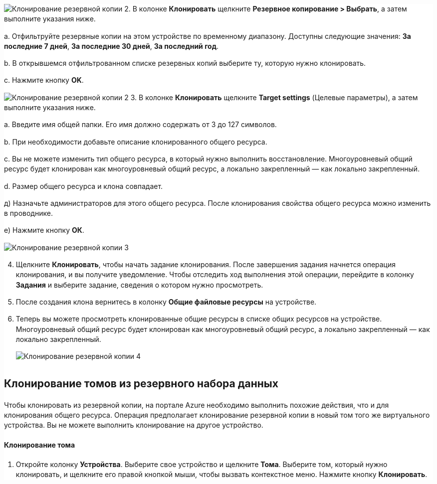    ![Клонирование резервной копии](./media/storsimple-virtual-array-clone/cloneshare1.png)
2. В колонке **Клонировать** щелкните **Резервное копирование > Выбрать**, а затем выполните указания ниже. 
   
   а.    Отфильтруйте резервные копии на этом устройстве по временному диапазону. Доступны следующие значения: **За последние 7 дней**, **За последние 30 дней**, **За последний год**.
   
   b.    В открывшемся отфильтрованном списке резервных копий выберите ту, которую нужно клонировать.
   
   c.    Нажмите кнопку **OK**.
   
   ![Клонирование резервной копии 2](./media/storsimple-virtual-array-clone/cloneshare3.png)
3. В колонке **Клонировать** щелкните **Target settings** (Целевые параметры), а затем выполните указания ниже.
   
   а.    Введите имя общей папки. Его имя должно содержать от 3 до 127 символов.
   
   b.    При необходимости добавьте описание клонированного общего ресурса.
   
   c.    Вы не можете изменить тип общего ресурса, в который нужно выполнить восстановление. Многоуровневый общий ресурс будет клонирован как многоуровневый общий ресурс, а локально закрепленный — как локально закрепленный.
   
   d.    Размер общего ресурса и клона совпадает.
   
   д)    Назначьте администраторов для этого общего ресурса. После клонирования свойства общего ресурса можно изменить в проводнике.
   
   е)    Нажмите кнопку **ОК**.
   
   ![Клонирование резервной копии 3](./media/storsimple-virtual-array-clone/cloneshare6.png)

4. Щелкните **Клонировать**, чтобы начать задание клонирования. После завершения задания начнется операция клонирования, и вы получите уведомление. Чтобы отследить ход выполнения этой операции, перейдите в колонку **Задания** и выберите задание, сведения о котором нужно просмотреть.
5. После создания клона вернитесь в колонку **Общие файловые ресурсы** на устройстве.
6. Теперь вы можете просмотреть клонированные общие ресурсы в списке общих ресурсов на устройстве. Многоуровневый общий ресурс будет клонирован как многоуровневый общий ресурс, а локально закрепленный — как локально закрепленный.
   
   ![Клонирование резервной копии 4](./media/storsimple-virtual-array-clone/cloneshare10.png)

## <a name="clone-volumes-from-a-backup-set"></a>Клонирование томов из резервного набора данных

Чтобы клонировать из резервной копии, на портале Azure необходимо выполнить похожие действия, что и для клонирования общего ресурса. Операция предполагает клонирование резервной копии в новый том того же виртуального устройства. Вы не можете выполнить клонирование на другое устройство.

#### <a name="to-clone-a-volume"></a>Клонирование тома

1. Откройте колонку **Устройства**. Выберите свое устройство и щелкните **Тома**. Выберите том, который нужно клонировать, и щелкните его правой кнопкой мыши, чтобы вызвать контекстное меню. Нажмите кнопку **Клонировать**.
   